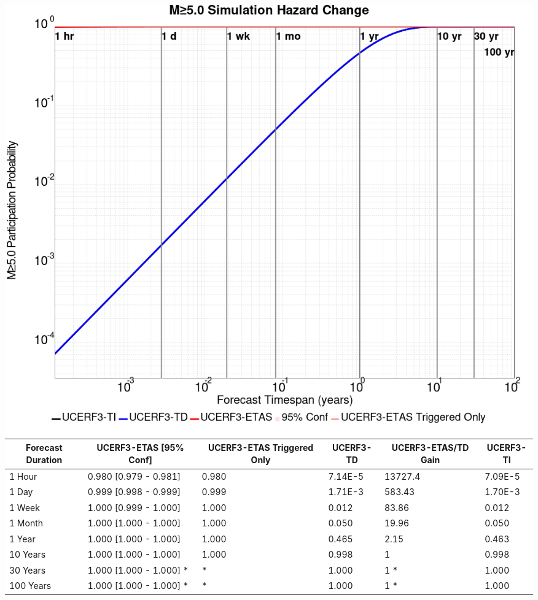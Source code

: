 ![Hazard Change](plots/hazard_change_100km_m5.0.png)

| Forecast Duration | UCERF3-ETAS [95% Conf] | UCERF3-ETAS Triggered Only | UCERF3-TD | UCERF3-ETAS/TD Gain | UCERF3-TI |
|-----|-----|-----|-----|-----|-----|
| 1 Hour | 0.980 [0.979 - 0.981] | 0.980 | 7.14E-5 | 13727.4 | 7.09E-5 |
| 1 Day | 0.999 [0.998 - 0.999] | 0.999 | 1.71E-3 | 583.43 | 1.70E-3 |
| 1 Week | 1.000 [0.999 - 1.000] | 1.000 | 0.012 | 83.86 | 0.012 |
| 1 Month | 1.000 [1.000 - 1.000] | 1.000 | 0.050 | 19.96 | 0.050 |
| 1 Year | 1.000 [1.000 - 1.000] | 1.000 | 0.465 | 2.15 | 0.463 |
| 10 Years | 1.000 [1.000 - 1.000] | 1.000 | 0.998 | 1 | 0.998 |
| 30 Years | 1.000 [1.000 - 1.000] \* | \* | 1.000 | 1 \* | 1.000 |
| 100 Years | 1.000 [1.000 - 1.000] \* | \* | 1.000 | 1 \* | 1.000 |

